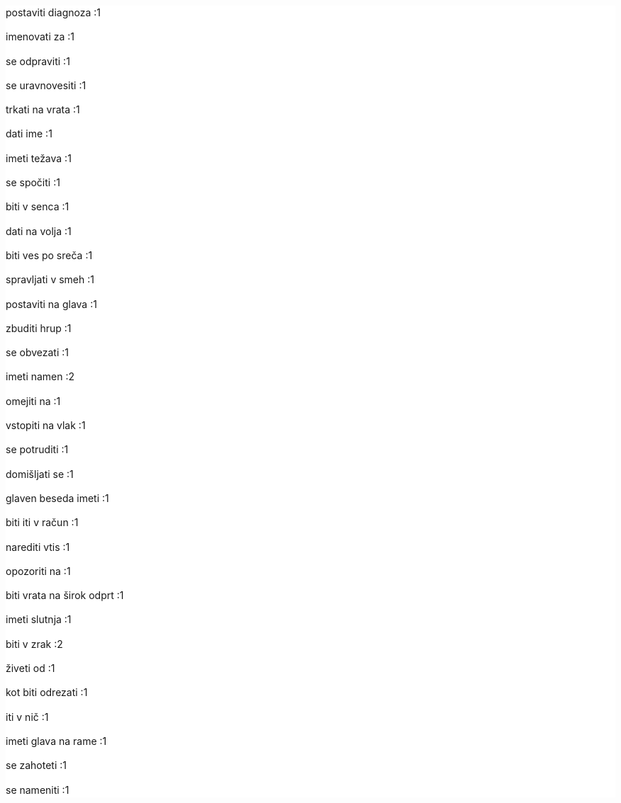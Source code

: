 postaviti diagnoza :1

imenovati za :1

se odpraviti :1

se uravnovesiti :1

trkati na vrata :1

dati ime :1

imeti težava :1

se spočiti :1

biti v senca :1

dati na volja :1

biti ves po sreča :1

spravljati v smeh :1

postaviti na glava :1

zbuditi hrup :1

se obvezati :1

imeti namen :2

omejiti na :1

vstopiti na vlak :1

se potruditi :1

domišljati se :1

glaven beseda imeti :1

biti iti v račun :1

narediti vtis :1

opozoriti na :1

biti vrata na širok odprt :1

imeti slutnja :1

biti v zrak :2

živeti od :1

kot biti odrezati :1

iti v nič :1

imeti glava na rame :1

se zahoteti :1

se nameniti :1
